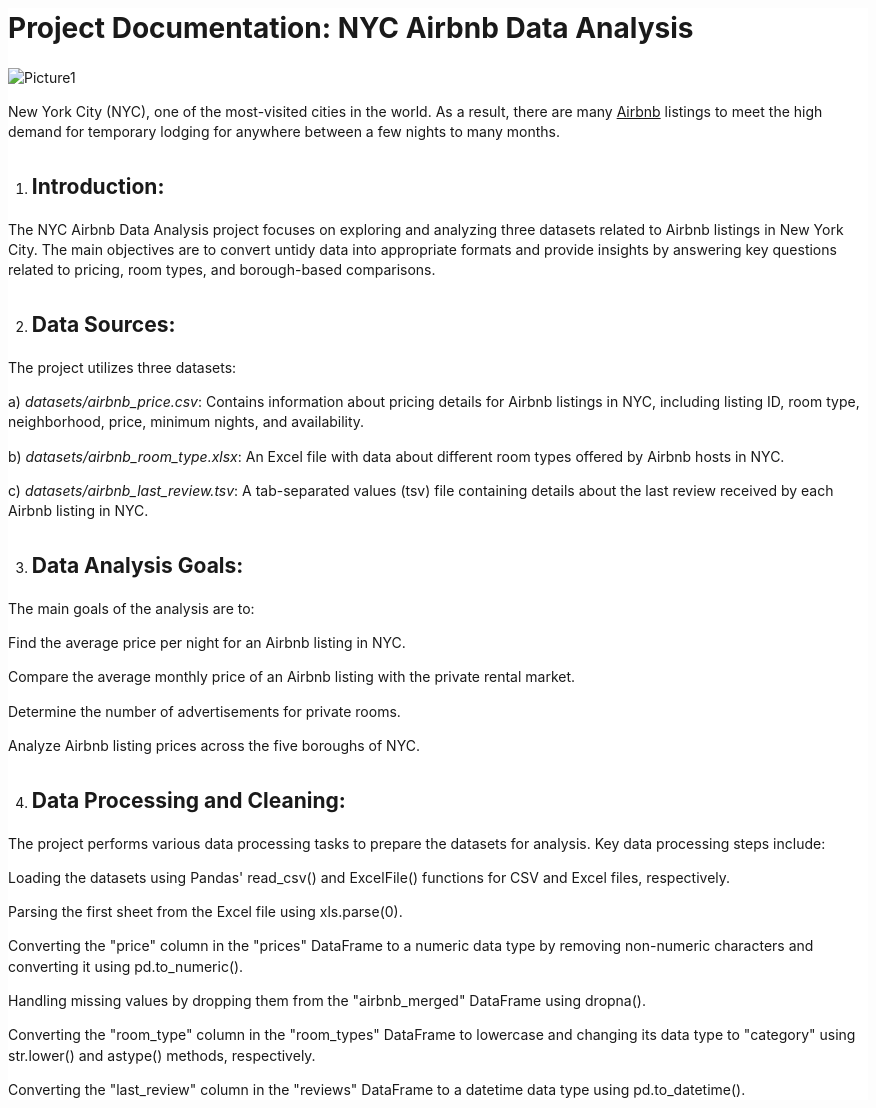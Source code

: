 # Project Documentation: NYC Airbnb Data Analysis

![Picture1](https://github.com/okonkwoloretta/NYC-Airbnb/assets/116097143/586c9410-8612-4937-8d18-bb785eb233c1)


New York City (NYC), one of the most-visited cities in the world. As a result, there are many [Airbnb](https://www.airbnb.com/) listings to meet the high demand for temporary lodging for anywhere between a few nights to many months.

1. ## Introduction:

The NYC Airbnb Data Analysis project focuses on exploring and analyzing three datasets related to Airbnb listings in New York City. The main objectives are to convert untidy data into appropriate formats and provide insights by answering key questions related to pricing, room types, and borough-based comparisons.

2. ## Data Sources:

The project utilizes three datasets:

a) *datasets/airbnb_price.csv*: Contains information about pricing details for Airbnb listings in NYC, including listing ID, room type, neighborhood, price, minimum nights, and availability.

b) *datasets/airbnb_room_type.xlsx*: An Excel file with data about different room types offered by Airbnb hosts in NYC.

c) *datasets/airbnb_last_review.tsv*: A tab-separated values (tsv) file containing details about the last review received by each Airbnb listing in NYC.

3. ##  Data Analysis Goals:

The main goals of the analysis are to:

Find the average price per night for an Airbnb listing in NYC.

Compare the average monthly price of an Airbnb listing with the private rental market.

Determine the number of advertisements for private rooms.

Analyze Airbnb listing prices across the five boroughs of NYC.

4. ## Data Processing and Cleaning:

The project performs various data processing tasks to prepare the datasets for analysis. Key data processing steps include:

Loading the datasets using Pandas' read_csv() and ExcelFile() functions for CSV and Excel files, respectively.

Parsing the first sheet from the Excel file using xls.parse(0).

Converting the "price" column in the "prices" DataFrame to a numeric data type by removing non-numeric characters and converting it using pd.to_numeric().

Handling missing values by dropping them from the "airbnb_merged" DataFrame using dropna().

Converting the "room_type" column in the "room_types" DataFrame to lowercase and changing its data type to "category" using str.lower() and astype() methods, respectively.

Converting the "last_review" column in the "reviews" DataFrame to a datetime data type using pd.to_datetime().
